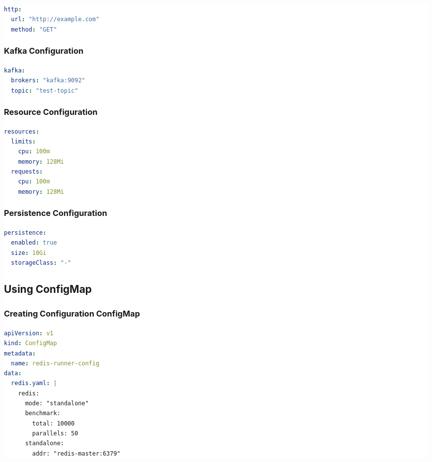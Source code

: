 ```yaml
http:
  url: "http://example.com"
  method: "GET"
```

### Kafka Configuration

```yaml
kafka:
  brokers: "kafka:9092"
  topic: "test-topic"
```

### Resource Configuration

```yaml
resources:
  limits:
    cpu: 100m
    memory: 128Mi
  requests:
    cpu: 100m
    memory: 128Mi
```

### Persistence Configuration

```yaml
persistence:
  enabled: true
  size: 10Gi
  storageClass: "-"
```

## Using ConfigMap

### Creating Configuration ConfigMap

```yaml
apiVersion: v1
kind: ConfigMap
metadata:
  name: redis-runner-config
data:
  redis.yaml: |
    redis:
      mode: "standalone"
      benchmark:
        total: 10000
        parallels: 50
      standalone:
        addr: "redis-master:6379"
```
